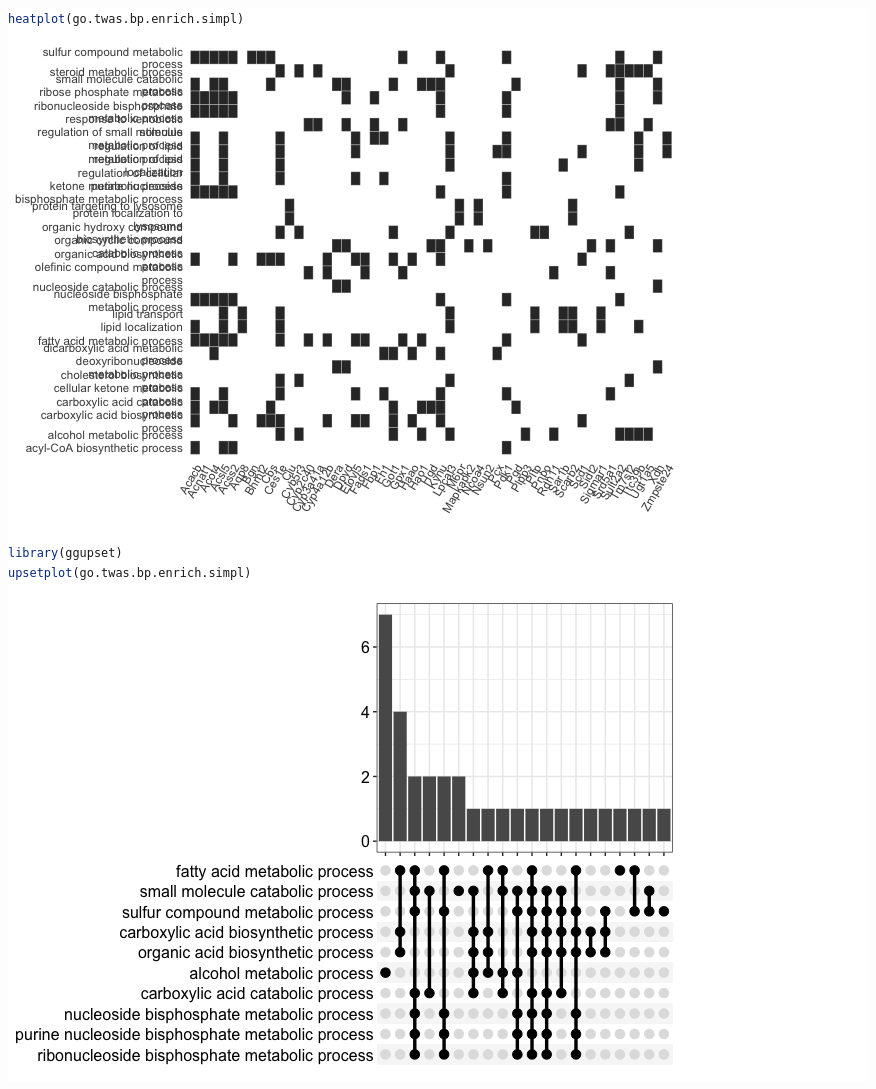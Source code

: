 
```r
heatplot(go.twas.bp.enrich.simpl)
```

![](figures/twas-go-ncd-5.png)

```r
library(ggupset)
upsetplot(go.twas.bp.enrich.simpl)
```

![](figures/twas-go-ncd-6.png)
